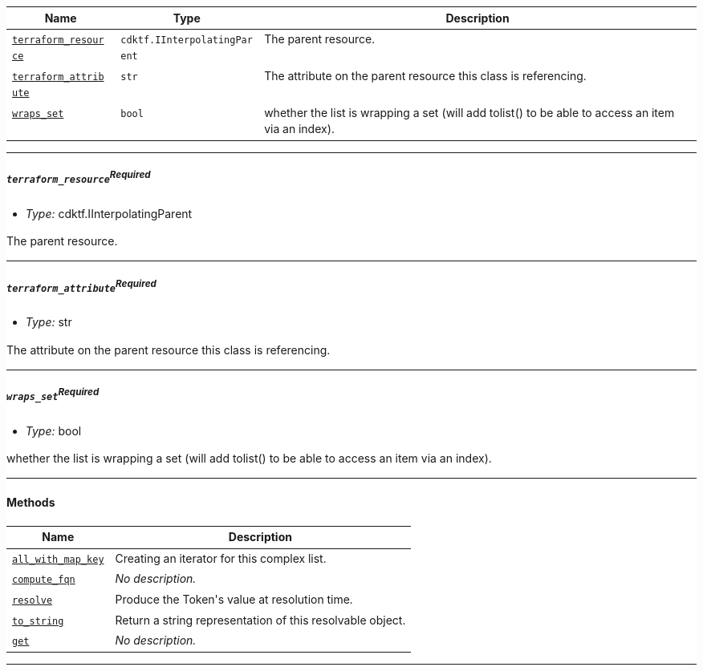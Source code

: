 | **Name** | **Type** | **Description** |
| --- | --- | --- |
| <code><a href="#rhizo-co-terraform-provider-oci.dataOciAuditEvents.DataOciAuditEventsAuditEventsDataIdentityList.Initializer.parameter.terraformResource">terraform_resource</a></code> | <code>cdktf.IInterpolatingParent</code> | The parent resource. |
| <code><a href="#rhizo-co-terraform-provider-oci.dataOciAuditEvents.DataOciAuditEventsAuditEventsDataIdentityList.Initializer.parameter.terraformAttribute">terraform_attribute</a></code> | <code>str</code> | The attribute on the parent resource this class is referencing. |
| <code><a href="#rhizo-co-terraform-provider-oci.dataOciAuditEvents.DataOciAuditEventsAuditEventsDataIdentityList.Initializer.parameter.wrapsSet">wraps_set</a></code> | <code>bool</code> | whether the list is wrapping a set (will add tolist() to be able to access an item via an index). |

---

##### `terraform_resource`<sup>Required</sup> <a name="terraform_resource" id="rhizo-co-terraform-provider-oci.dataOciAuditEvents.DataOciAuditEventsAuditEventsDataIdentityList.Initializer.parameter.terraformResource"></a>

- *Type:* cdktf.IInterpolatingParent

The parent resource.

---

##### `terraform_attribute`<sup>Required</sup> <a name="terraform_attribute" id="rhizo-co-terraform-provider-oci.dataOciAuditEvents.DataOciAuditEventsAuditEventsDataIdentityList.Initializer.parameter.terraformAttribute"></a>

- *Type:* str

The attribute on the parent resource this class is referencing.

---

##### `wraps_set`<sup>Required</sup> <a name="wraps_set" id="rhizo-co-terraform-provider-oci.dataOciAuditEvents.DataOciAuditEventsAuditEventsDataIdentityList.Initializer.parameter.wrapsSet"></a>

- *Type:* bool

whether the list is wrapping a set (will add tolist() to be able to access an item via an index).

---

#### Methods <a name="Methods" id="Methods"></a>

| **Name** | **Description** |
| --- | --- |
| <code><a href="#rhizo-co-terraform-provider-oci.dataOciAuditEvents.DataOciAuditEventsAuditEventsDataIdentityList.allWithMapKey">all_with_map_key</a></code> | Creating an iterator for this complex list. |
| <code><a href="#rhizo-co-terraform-provider-oci.dataOciAuditEvents.DataOciAuditEventsAuditEventsDataIdentityList.computeFqn">compute_fqn</a></code> | *No description.* |
| <code><a href="#rhizo-co-terraform-provider-oci.dataOciAuditEvents.DataOciAuditEventsAuditEventsDataIdentityList.resolve">resolve</a></code> | Produce the Token's value at resolution time. |
| <code><a href="#rhizo-co-terraform-provider-oci.dataOciAuditEvents.DataOciAuditEventsAuditEventsDataIdentityList.toString">to_string</a></code> | Return a string representation of this resolvable object. |
| <code><a href="#rhizo-co-terraform-provider-oci.dataOciAuditEvents.DataOciAuditEventsAuditEventsDataIdentityList.get">get</a></code> | *No description.* |

---